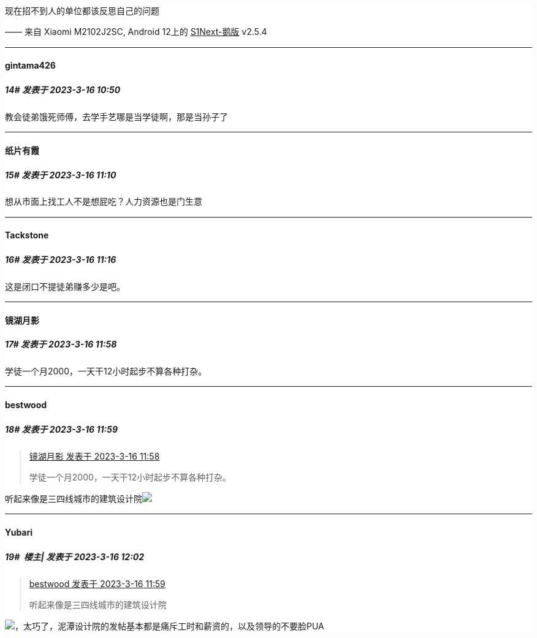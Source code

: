 现在招不到人的单位都该反思自己的问题

—— 来自 Xiaomi M2102J2SC, Android 12上的 [S1Next-鹅版](https://github.com/ykrank/S1-Next/releases) v2.5.4

*****

####  gintama426  
##### 14#       发表于 2023-3-16 10:50

教会徒弟饿死师傅，去学手艺哪是当学徒啊，那是当孙子了

*****

####  纸片有霞  
##### 15#       发表于 2023-3-16 11:10

想从市面上找工人不是想屁吃？人力资源也是门生意

*****

####  Tackstone  
##### 16#       发表于 2023-3-16 11:16

这是闭口不提徒弟赚多少是吧。

*****

####  镜湖月影  
##### 17#       发表于 2023-3-16 11:58

学徒一个月2000，一天干12小时起步不算各种打杂。

*****

####  bestwood  
##### 18#       发表于 2023-3-16 11:59

<blockquote><a href="httphttps://bbs.saraba1st.com/2b/forum.php?mod=redirect&amp;goto=findpost&amp;pid=60106320&amp;ptid=2124302" target="_blank">镜湖月影 发表于 2023-3-16 11:58</a>

学徒一个月2000，一天干12小时起步不算各种打杂。</blockquote>
听起来像是三四线城市的建筑设计院<img src="https://static.saraba1st.com/image/smiley/face2017/067.png" referrerpolicy="no-referrer">

*****

####  Yubari  
##### 19#         楼主| 发表于 2023-3-16 12:02

<blockquote><a href="httphttps://bbs.saraba1st.com/2b/forum.php?mod=redirect&amp;goto=findpost&amp;pid=60106351&amp;ptid=2124302" target="_blank">bestwood 发表于 2023-3-16 11:59</a>

听起来像是三四线城市的建筑设计院</blockquote>
<img src="https://static.saraba1st.com/image/smiley/face2017/067.png" referrerpolicy="no-referrer">，太巧了，泥潭设计院的发帖基本都是痛斥工时和薪资的，以及领导的不要脸PUA
